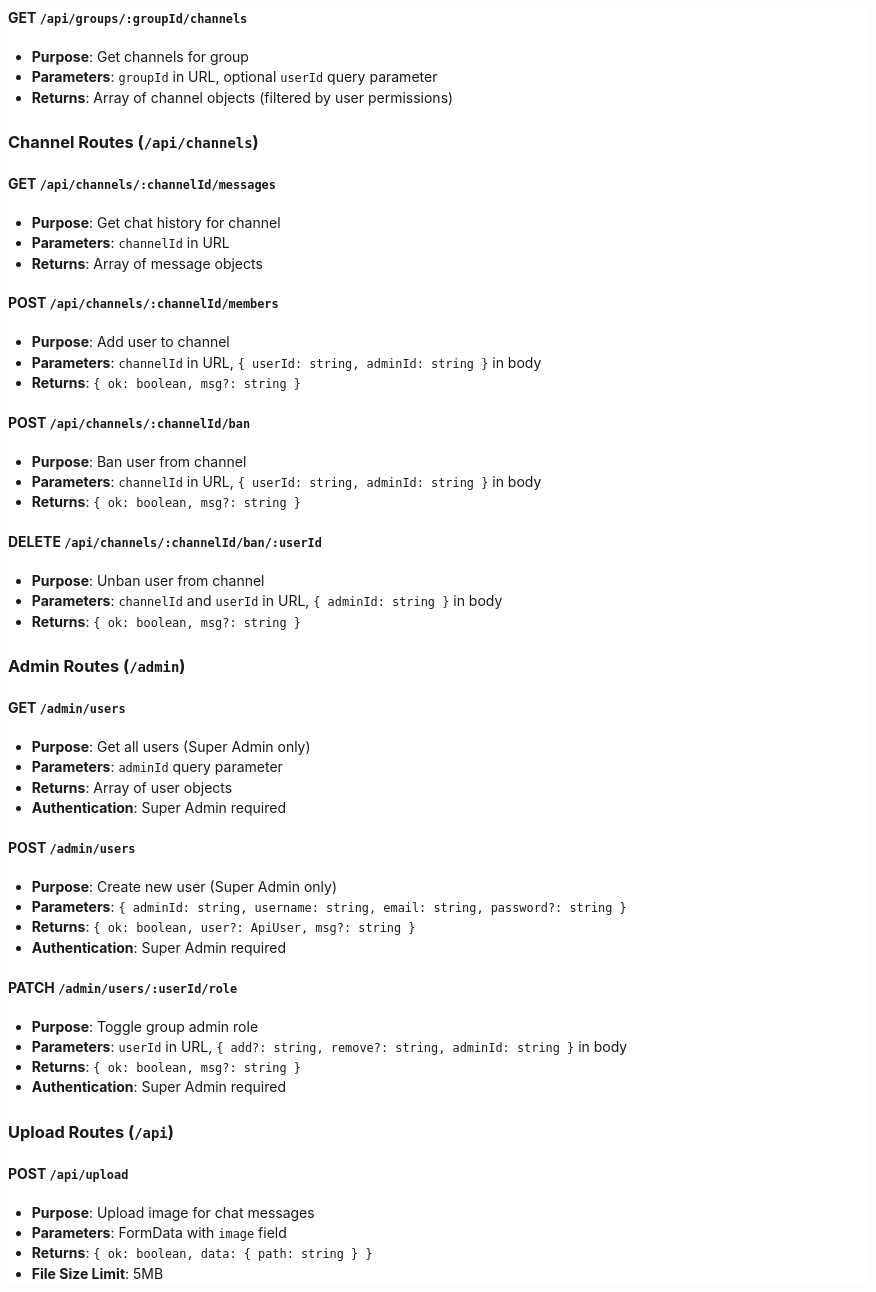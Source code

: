 #### GET `/api/groups/:groupId/channels`
- **Purpose**: Get channels for group
- **Parameters**: `groupId` in URL, optional `userId` query parameter
- **Returns**: Array of channel objects (filtered by user permissions)

### Channel Routes (`/api/channels`)

#### GET `/api/channels/:channelId/messages`
- **Purpose**: Get chat history for channel
- **Parameters**: `channelId` in URL
- **Returns**: Array of message objects

#### POST `/api/channels/:channelId/members`
- **Purpose**: Add user to channel
- **Parameters**: `channelId` in URL, `{ userId: string, adminId: string }` in body
- **Returns**: `{ ok: boolean, msg?: string }`

#### POST `/api/channels/:channelId/ban`
- **Purpose**: Ban user from channel
- **Parameters**: `channelId` in URL, `{ userId: string, adminId: string }` in body
- **Returns**: `{ ok: boolean, msg?: string }`

#### DELETE `/api/channels/:channelId/ban/:userId`
- **Purpose**: Unban user from channel
- **Parameters**: `channelId` and `userId` in URL, `{ adminId: string }` in body
- **Returns**: `{ ok: boolean, msg?: string }`

### Admin Routes (`/admin`)

#### GET `/admin/users`
- **Purpose**: Get all users (Super Admin only)
- **Parameters**: `adminId` query parameter
- **Returns**: Array of user objects
- **Authentication**: Super Admin required

#### POST `/admin/users`
- **Purpose**: Create new user (Super Admin only)
- **Parameters**: `{ adminId: string, username: string, email: string, password?: string }`
- **Returns**: `{ ok: boolean, user?: ApiUser, msg?: string }`
- **Authentication**: Super Admin required

#### PATCH `/admin/users/:userId/role`
- **Purpose**: Toggle group admin role
- **Parameters**: `userId` in URL, `{ add?: string, remove?: string, adminId: string }` in body
- **Returns**: `{ ok: boolean, msg?: string }`
- **Authentication**: Super Admin required

### Upload Routes (`/api`)

#### POST `/api/upload`
- **Purpose**: Upload image for chat messages
- **Parameters**: FormData with `image` field
- **Returns**: `{ ok: boolean, data: { path: string } }`
- **File Size Limit**: 5MB
